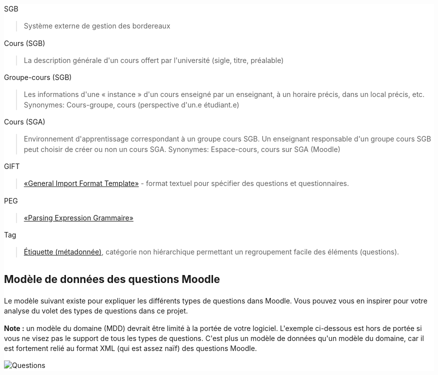 SGB  
> Système externe de gestion des bordereaux

Cours (SGB)  
> La description générale d'un cours offert par l'université (sigle, titre, préalable)

Groupe-cours (SGB)
> Les informations d'une «&nbsp;instance&nbsp;» d'un cours enseigné par un enseignant, à un horaire précis, dans un local précis, etc. Synonymes: Cours-groupe, cours (perspective d'un.e étudiant.e)

Cours (SGA)
> Environnement d'apprentissage correspondant à un groupe cours SGB. Un enseignant responsable d'un groupe cours SGB peut choisir de créer ou non un cours SGA. Synonymes: Espace-cours, cours sur SGA (Moodle)

GIFT  
> [«General Import Format Template»](https://en.wikipedia.org/wiki/GIFT_(file_format)) - format textuel pour spécifier des questions et questionnaires.

PEG  
> [«Parsing Expression Grammaire»](https://fr.wikipedia.org/wiki/Parser_packrat)

Tag  
> [Étiquette (métadonnée)](https://fr.wikipedia.org/wiki/Tag_(m%C3%A9tadonn%C3%A9e)), catégorie non hiérarchique permettant un regroupement facile des éléments (questions).

## Modèle de données des questions Moodle

Le modèle suivant existe pour expliquer les différents types de questions dans Moodle.
Vous pouvez vous en inspirer pour votre analyse du volet des types de questions dans ce projet.

**Note :** un modèle du domaine (MDD) devrait être limité à la portée de votre logiciel.
L'exemple ci-dessous est hors de portée si vous ne visez pas le support de tous les types de questions.
C'est plus un modèle de données qu'un modèle du domaine, car il est fortement relié au format XML (qui est assez naïf) des questions Moodle.

![Questions](https://www.plantuml.com/plantuml/proxy?cache=no&src=https://raw.githubusercontent.com/fuhrmanator/GIFT-grammar-PEG.js/master/MoodleQuestionDomainModel.txt&fmt=svg)
